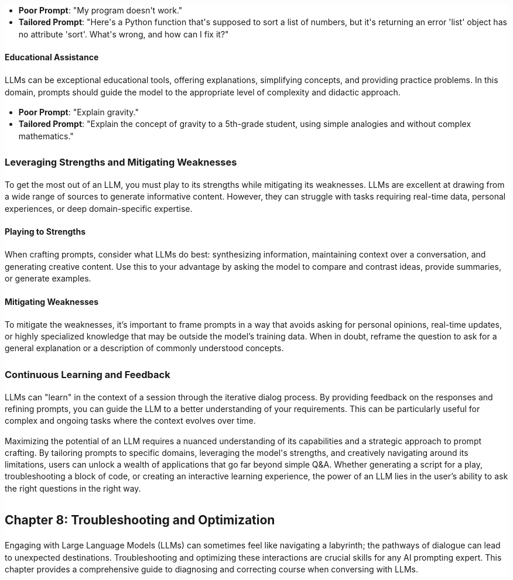 - **Poor Prompt**: "My program doesn't work."
- **Tailored Prompt**: "Here's a Python function that's supposed to sort a list of numbers, but it's returning an error 'list' object has no attribute 'sort'. What's wrong, and how can I fix it?"

#### Educational Assistance

LLMs can be exceptional educational tools, offering explanations, simplifying concepts, and providing practice problems. In this domain, prompts should guide the model to the appropriate level of complexity and didactic approach.

- **Poor Prompt**: "Explain gravity."
- **Tailored Prompt**: "Explain the concept of gravity to a 5th-grade student, using simple analogies and without complex mathematics."

### Leveraging Strengths and Mitigating Weaknesses

To get the most out of an LLM, you must play to its strengths while mitigating its weaknesses. LLMs are excellent at drawing from a wide range of sources to generate informative content. However, they can struggle with tasks requiring real-time data, personal experiences, or deep domain-specific expertise. 

#### Playing to Strengths

When crafting prompts, consider what LLMs do best: synthesizing information, maintaining context over a conversation, and generating creative content. Use this to your advantage by asking the model to compare and contrast ideas, provide summaries, or generate examples.

#### Mitigating Weaknesses

To mitigate the weaknesses, it’s important to frame prompts in a way that avoids asking for personal opinions, real-time updates, or highly specialized knowledge that may be outside the model’s training data. When in doubt, reframe the question to ask for a general explanation or a description of commonly understood concepts.

### Continuous Learning and Feedback

LLMs can "learn" in the context of a session through the iterative dialog process. By providing feedback on the responses and refining prompts, you can guide the LLM to a better understanding of your requirements. This can be particularly useful for complex and ongoing tasks where the context evolves over time.

Maximizing the potential of an LLM requires a nuanced understanding of its capabilities and a strategic approach to prompt crafting. By tailoring prompts to specific domains, leveraging the model's strengths, and creatively navigating around its limitations, users can unlock a wealth of applications that go far beyond simple Q&A. Whether generating a script for a play, troubleshooting a block of code, or creating an interactive learning experience, the power of an LLM lies in the user’s ability to ask the right questions in the right way.

## Chapter 8: Troubleshooting and Optimization

Engaging with Large Language Models (LLMs) can sometimes feel like navigating a labyrinth; the pathways of dialogue can lead to unexpected destinations. Troubleshooting and optimizing these interactions are crucial skills for any AI prompting expert. This chapter provides a comprehensive guide to diagnosing and correcting course when conversing with LLMs.
